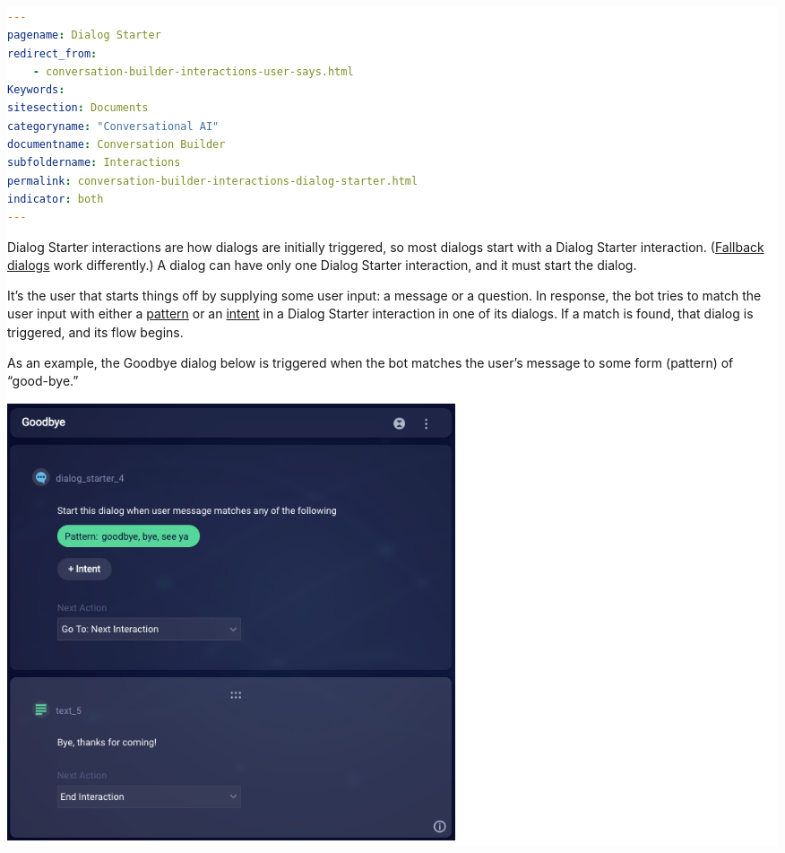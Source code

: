 ```yaml
---
pagename: Dialog Starter
redirect_from:
    - conversation-builder-interactions-user-says.html
Keywords:
sitesection: Documents
categoryname: "Conversational AI"
documentname: Conversation Builder
subfoldername: Interactions
permalink: conversation-builder-interactions-dialog-starter.html
indicator: both
---
```


Dialog Starter interactions are how dialogs are initially triggered, so most dialogs start with a Dialog Starter interaction. ([Fallback dialogs](conversation-builder-dialogs-fallback-dialogs.html) work differently.) A dialog can have only one Dialog Starter interaction, and it must start the dialog.

It’s the user that starts things off by supplying some user input: a message or a question. In response, the bot tries to match the user input with either a [pattern](conversation-builder-conversation-builder-response-match-actions.html#pattern-matching) or an [intent](intent-builder-intents.html) in a Dialog Starter interaction in one of its dialogs. If a match is found, that dialog is triggered, and its flow begins.

As an example, the Goodbye dialog below is triggered when the bot matches the user’s message to some form (pattern) of “good-bye.”

<img style="width:500px" src="img/ConvoBuilder/interactions_dialogStarter1.png">
